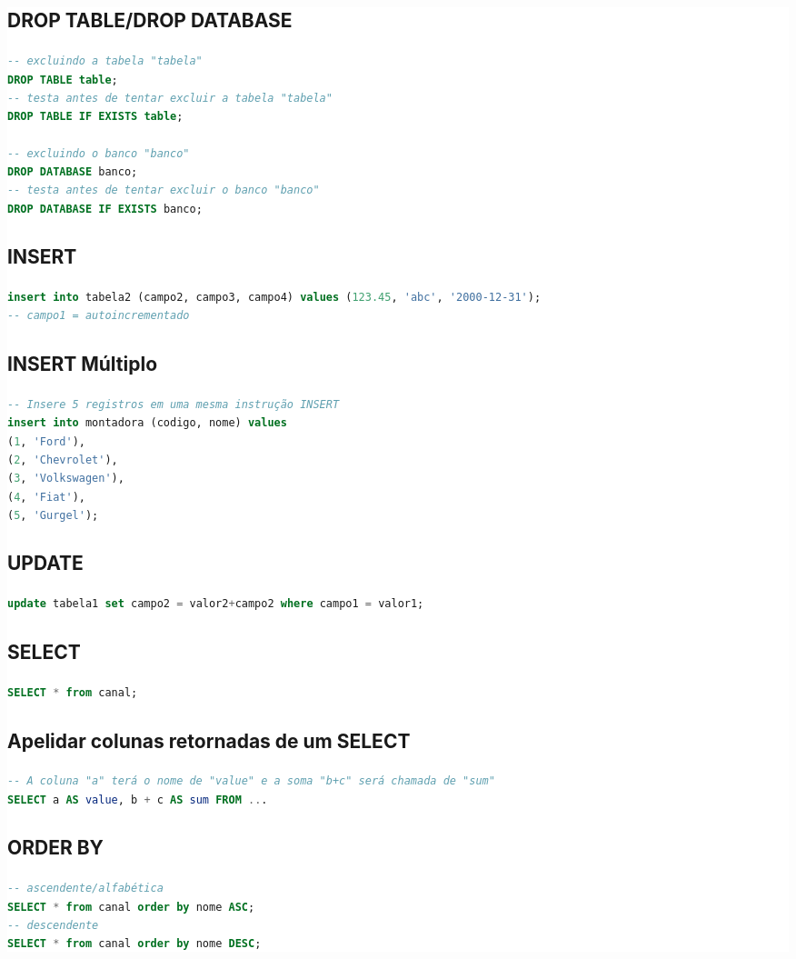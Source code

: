 ## DROP TABLE/DROP DATABASE

```sql
-- excluindo a tabela "tabela"
DROP TABLE table;
-- testa antes de tentar excluir a tabela "tabela"
DROP TABLE IF EXISTS table;

-- excluindo o banco "banco"
DROP DATABASE banco;
-- testa antes de tentar excluir o banco "banco"
DROP DATABASE IF EXISTS banco;
```

## **INSERT**
 ```sql
insert into tabela2 (campo2, campo3, campo4) values (123.45, 'abc', '2000-12-31');
-- campo1 = autoincrementado
```


## INSERT Múltiplo

```sql
-- Insere 5 registros em uma mesma instrução INSERT
insert into montadora (codigo, nome) values
(1, 'Ford'),
(2, 'Chevrolet'),
(3, 'Volkswagen'),
(4, 'Fiat'),
(5, 'Gurgel');
```

## **UPDATE**

```sql
update tabela1 set campo2 = valor2+campo2 where campo1 = valor1;
```

## **SELECT**
 ```sql
SELECT * from canal;
```

## Apelidar colunas retornadas de um SELECT

 ```sql
-- A coluna "a" terá o nome de "value" e a soma "b+c" será chamada de "sum"
SELECT a AS value, b + c AS sum FROM ...
```

## ORDER BY
 ```sql
-- ascendente/alfabética
SELECT * from canal order by nome ASC;
-- descendente
SELECT * from canal order by nome DESC;
```
